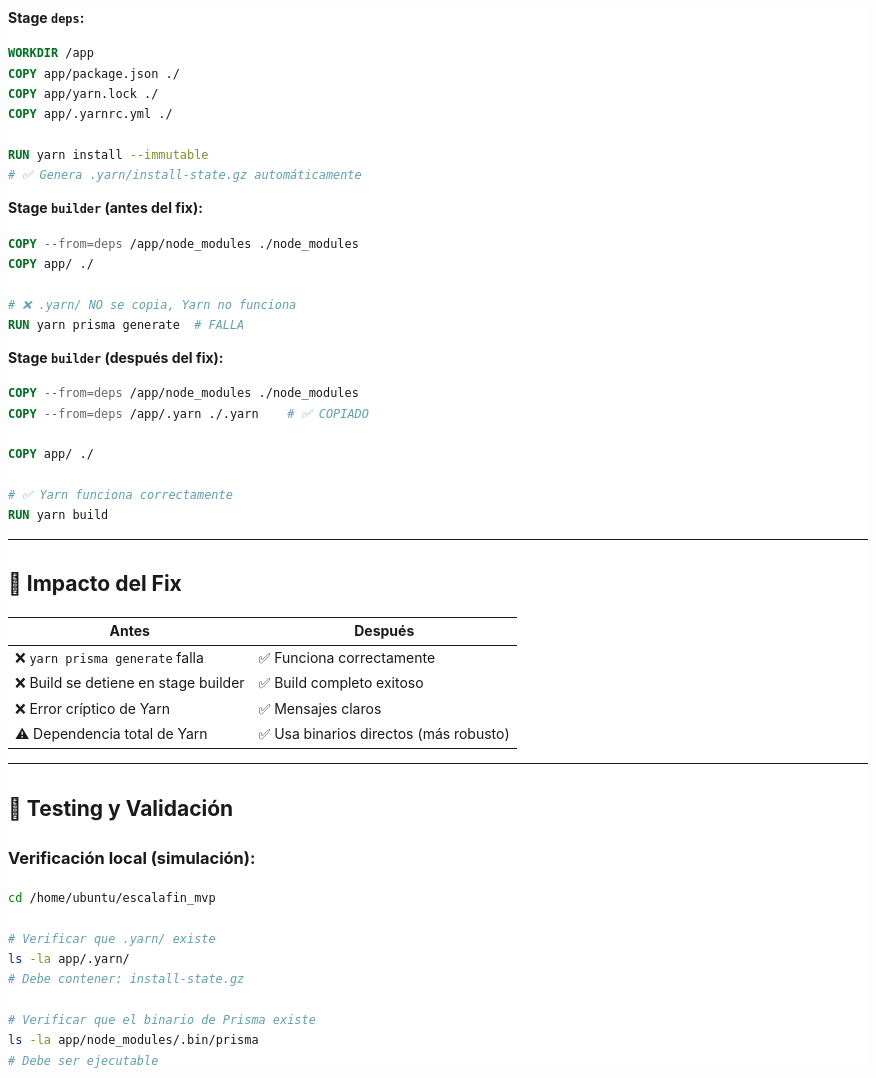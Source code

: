 **Stage `deps`:**
```dockerfile
WORKDIR /app
COPY app/package.json ./
COPY app/yarn.lock ./
COPY app/.yarnrc.yml ./

RUN yarn install --immutable
# ✅ Genera .yarn/install-state.gz automáticamente
```

**Stage `builder` (antes del fix):**
```dockerfile
COPY --from=deps /app/node_modules ./node_modules
COPY app/ ./

# ❌ .yarn/ NO se copia, Yarn no funciona
RUN yarn prisma generate  # FALLA
```

**Stage `builder` (después del fix):**
```dockerfile
COPY --from=deps /app/node_modules ./node_modules
COPY --from=deps /app/.yarn ./.yarn    # ✅ COPIADO

COPY app/ ./

# ✅ Yarn funciona correctamente
RUN yarn build
```

---

## 🎯 Impacto del Fix

| Antes | Después |
|-------|---------|
| ❌ `yarn prisma generate` falla | ✅ Funciona correctamente |
| ❌ Build se detiene en stage builder | ✅ Build completo exitoso |
| ❌ Error críptico de Yarn | ✅ Mensajes claros |
| ⚠️ Dependencia total de Yarn | ✅ Usa binarios directos (más robusto) |

---

## 🚀 Testing y Validación

### Verificación local (simulación):

```bash
cd /home/ubuntu/escalafin_mvp

# Verificar que .yarn/ existe
ls -la app/.yarn/
# Debe contener: install-state.gz

# Verificar que el binario de Prisma existe
ls -la app/node_modules/.bin/prisma
# Debe ser ejecutable
```
